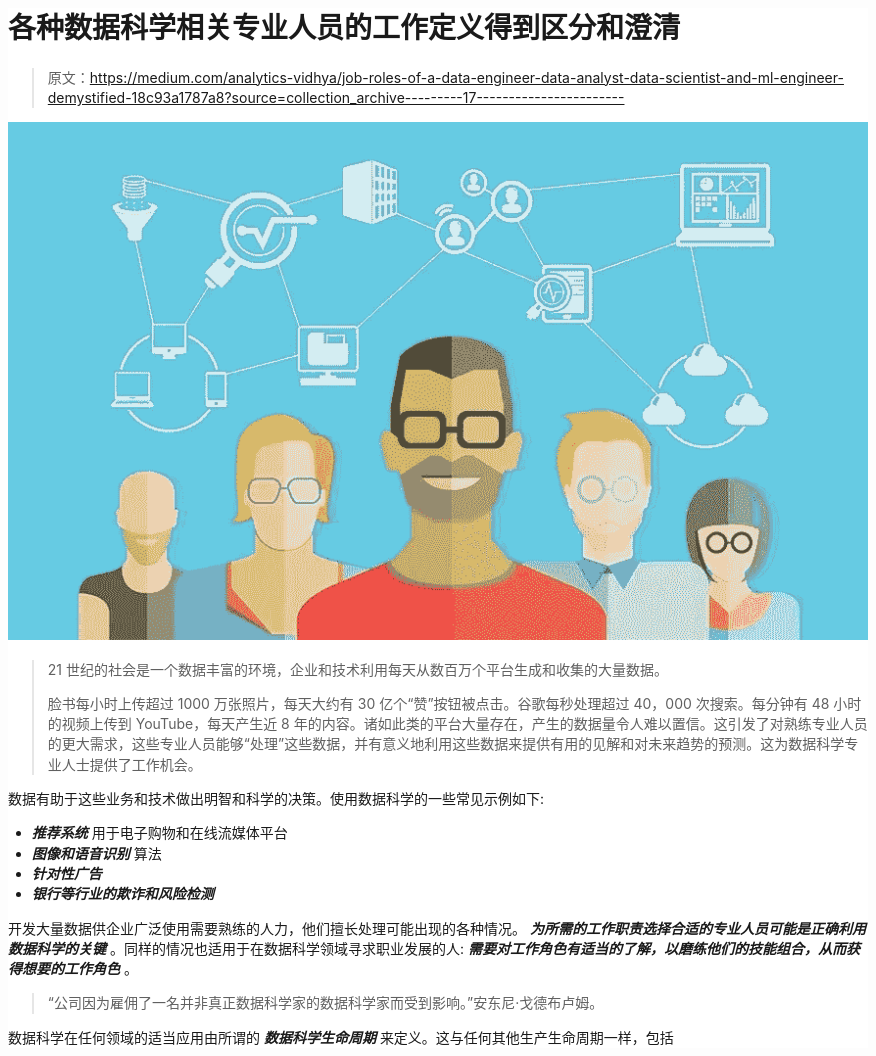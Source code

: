 # 各种数据科学相关专业人员的工作定义得到区分和澄清

> 原文：<https://medium.com/analytics-vidhya/job-roles-of-a-data-engineer-data-analyst-data-scientist-and-ml-engineer-demystified-18c93a1787a8?source=collection_archive---------17----------------------->

![](img/3ff3225027153477966e871284b180ed.png)

> 21 世纪的社会是一个数据丰富的环境，企业和技术利用每天从数百万个平台生成和收集的大量数据。
> 
> 脸书每小时上传超过 1000 万张照片，每天大约有 30 亿个“赞”按钮被点击。谷歌每秒处理超过 40，000 次搜索。每分钟有 48 小时的视频上传到 YouTube，每天产生近 8 年的内容。诸如此类的平台大量存在，产生的数据量令人难以置信。这引发了对熟练专业人员的更大需求，这些专业人员能够“处理”这些数据，并有意义地利用这些数据来提供有用的见解和对未来趋势的预测。这为数据科学专业人士提供了工作机会。

数据有助于这些业务和技术做出明智和科学的决策。使用数据科学的一些常见示例如下:

*   ***推荐系统*** 用于电子购物和在线流媒体平台
*   ***图像和语音识别*** 算法
*   ***针对性广告***
*   ***银行等行业的欺诈和风险检测***

开发大量数据供企业广泛使用需要熟练的人力，他们擅长处理可能出现的各种情况。 ***为所需的工作职责选择合适的专业人员可能是正确利用数据科学的关键*** 。同样的情况也适用于在数据科学领域寻求职业发展的人: ***需要对工作角色有适当的了解，以磨练他们的技能组合，从而获得想要的工作角色*** 。

> “公司因为雇佣了一名并非真正数据科学家的数据科学家而受到影响。”安东尼·戈德布卢姆。

数据科学在任何领域的适当应用由所谓的 ***数据科学生命周期*** 来定义。这与任何其他生产生命周期一样，包括
